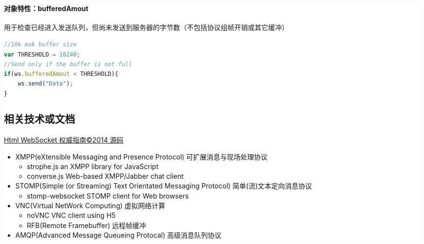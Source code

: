 #### <span id="bufferedAmout">对象特性：bufferedAmout</span>
用于检查已经进入发送队列，但尚未发送到服务器的字节数（不包括协议组帧开销或其它缓冲）
```js
//10k mak buffer size
var THRESHOLD = 10240;
//Send only if the buffer is not full
if(ws.bufferedAmout < THRESHOLD){
    ws.send("Data");
}
```

## 相关技术或文档
[Html WebSocket 权威指南©2014 源码](https://github.com/vjwang/WebSocketBook)<br/>

+ XMPP(eXtensible Messaging and Presence Protocol) 可扩展消息与现场处理协议
    + strophe.js an XMPP library for JavaScript
    + converse.js Web-based XMPP/Jabber chat client
+ STOMP(Simple (or Streaming) Text Orientated Messaging Protocol) 简单(流)文本定向消息协议
    + stomp-websocket STOMP client for Web browsers
+ VNC(Virtual NetWork Computing) 虚拟网络计算
    + noVNC VNC client using H5
    + RFB(Remote Framebuffer) 远程帧缓冲
+ AMQP(Advanced Message Queueing Protocal) 高级消息队列协议
